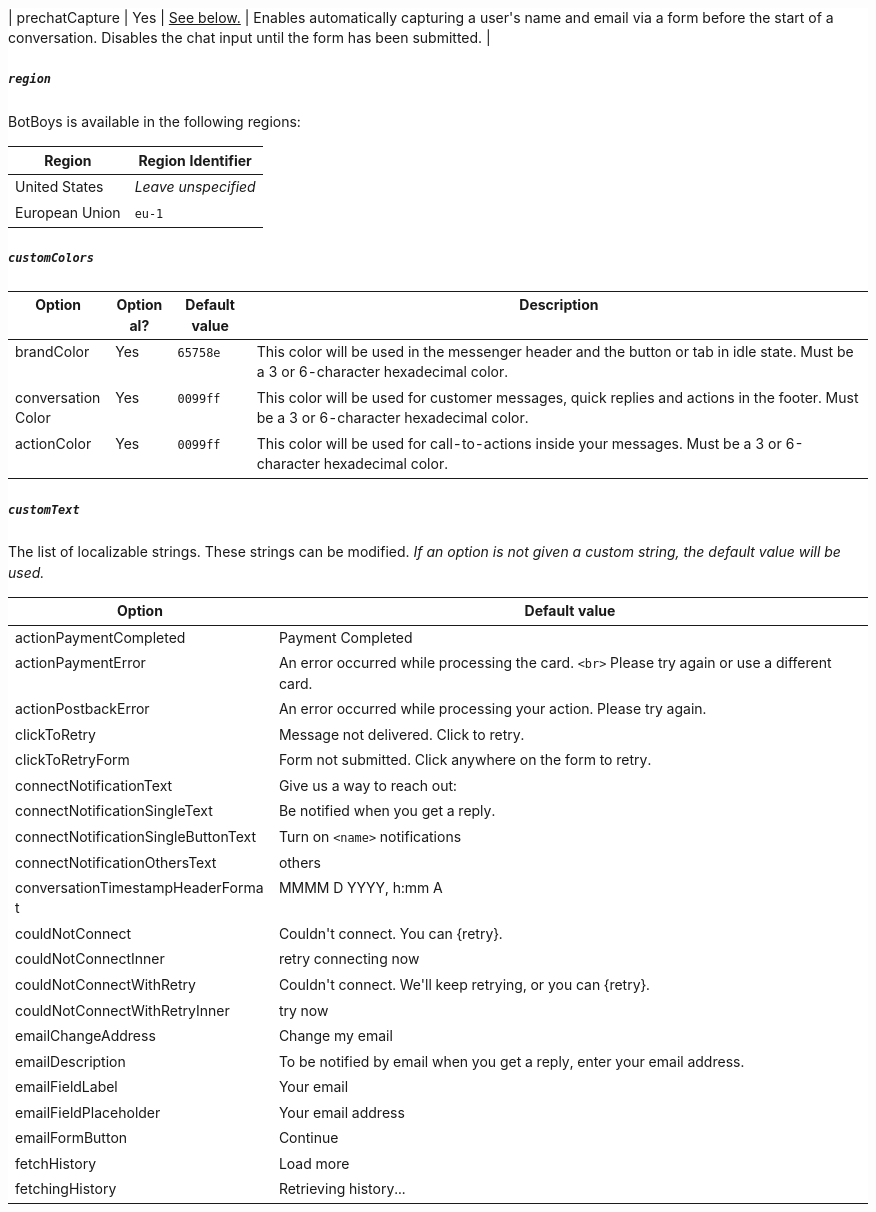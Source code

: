 | prechatCapture | Yes | [See below.](#prechatcapture) | Enables automatically capturing a user's name and email via a form before the start of a conversation. Disables the chat input until the form has been submitted. |

##### `region`

BotBoys is available in the following regions:

| Region            | Region Identifier   |
| ----------------- | ------------------- |
| United States     | *Leave unspecified* |
| European Union    | `eu-1`              |

##### `customColors`


| Option            | Optional? | Default value | Description                                                                                                                           |
| ----------------- | --------- | ------------- | ------------------------------------------------------------------------------------------------------------------------------------- |
| brandColor        | Yes       | `65758e`      | This color will be used in the messenger header and the button or tab in idle state. Must be a 3 or 6-character hexadecimal color.    |
| conversationColor | Yes       | `0099ff`      | This color will be used for customer messages, quick replies and actions in the footer. Must be a 3 or 6-character hexadecimal color. |
| actionColor       | Yes       | `0099ff`      | This color will be used for call-to-actions inside your messages. Must be a 3 or 6-character hexadecimal color.                       |

##### `customText`
The list of localizable strings. These strings can be modified. _If an option is not given a custom string, the default value will be used._

| Option | Default value |
| ------ | ------------- |
| actionPaymentCompleted | Payment Completed |
| actionPaymentError | An error occurred while processing the card. `<br>` Please try again or use a different card. |
| actionPostbackError | An error occurred while processing your action. Please try again. |
| clickToRetry | Message not delivered. Click to retry. |
| clickToRetryForm | Form not submitted. Click anywhere on the form to retry. |
| connectNotificationText | Give us a way to reach out: |
| connectNotificationSingleText | Be notified when you get a reply. |
| connectNotificationSingleButtonText | Turn on `<name>` notifications |
| connectNotificationOthersText | others |
| conversationTimestampHeaderFormat | MMMM D YYYY, h:mm A |
| couldNotConnect | Couldn't connect. You can {retry}. |
| couldNotConnectInner | retry connecting now |
| couldNotConnectWithRetry | Couldn't connect. We'll keep retrying, or you can {retry}. |
| couldNotConnectWithRetryInner | try now |
| emailChangeAddress | Change my email |
| emailDescription | To be notified by email when you get a reply, enter your email address. |
| emailFieldLabel | Your email |
| emailFieldPlaceholder | Your email address |
| emailFormButton | Continue |
| fetchHistory | Load more |
| fetchingHistory | Retrieving history... |